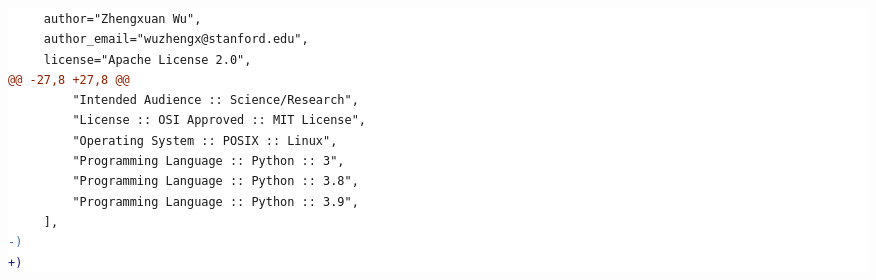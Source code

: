 ```diff
     author="Zhengxuan Wu",
     author_email="wuzhengx@stanford.edu",
     license="Apache License 2.0",
@@ -27,8 +27,8 @@
         "Intended Audience :: Science/Research",
         "License :: OSI Approved :: MIT License",
         "Operating System :: POSIX :: Linux",
         "Programming Language :: Python :: 3",
         "Programming Language :: Python :: 3.8",
         "Programming Language :: Python :: 3.9",
     ],
-)
+)
```

